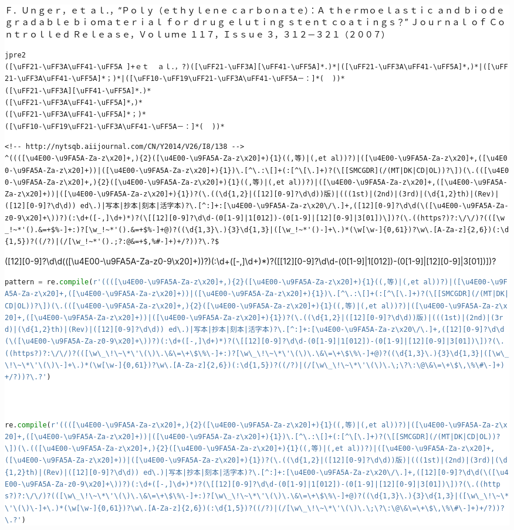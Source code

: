 Ｆ．Ｕｎｇｅｒ，ｅｔ  ａｌ．，“Ｐｏｌｙ（ｅｔｈｙｌｅｎｅ  ｃａｒｂｏｎａｔｅ）：Ａ  ｔｈｅｒｍｏｅｌａｓｔｉｃ  ａｎｄ  ｂｉｏｄｅｇｒａｄａｂｌｅ  ｂｉｏｍａｔｅｒｉａｌ  ｆｏｒ  ｄｒｕｇ  ｅｌｕｔｉｎｇ  ｓｔｅｎｔ  ｃｏａｔｉｎｇｓ？”  Ｊｏｕｒｎａｌ  ｏｆ  Ｃｏｎｔｒｏｌｌｅｄ  Ｒｅｌｅａｓｅ，Ｖｏｌｕｍｅ  １１７，Ｉｓｓｕｅ  ３，３１２－３２１（２００７）

```re
jpre2
([\uFF21-\uFF3A\uFF41-\uFF5A ]+ｅｔ  ａｌ．，?)([\uFF21-\uFF3A][\uFF41-\uFF5A]*．)*|([\uFF21-\uFF3A\uFF41-\uFF5A]*，)*|([\uFF21-\uFF3A\uFF41-\uFF5A]*；)*|([\uFF10-\uFF19\uFF21-\uFF3A\uFF41-\uFF5A－：]*(  ))*
([\uFF21-\uFF3A][\uFF41-\uFF5A]*．)*
([\uFF21-\uFF3A\uFF41-\uFF5A]*，)*
([\uFF21-\uFF3A\uFF41-\uFF5A]*；)*
([\uFF10-\uFF19\uFF21-\uFF3A\uFF41-\uFF5A－：]*(  ))*

```
```re
<!-- http://nytsqb.aiijournal.com/CN/Y2014/V26/I8/138 -->
^((([\u4E00-\u9FA5A-Za-z\x20]+,){2}([\u4E00-\u9FA5A-Za-z\x20]+){1}((,等)|(,et al))?)|([\u4E00-\u9FA5A-Za-z\x20]+,([\u4E00-\u9FA5A-Za-z\x20]+))|([\u4E00-\u9FA5A-Za-z\x20]+){1})\.[^\.:\[]+(:[^\[\.]+)?(\[[SMCGDR](/(MT|DK|CD|OL))?\])(\.(([\u4E00-\u9FA5A-Za-z\x20]+,){2}([\u4E00-\u9FA5A-Za-z\x20]+){1}((,等)|(,et al))?)|([\u4E00-\u9FA5A-Za-z\x20]+,([\u4E00-\u9FA5A-Za-z\x20]+))|([\u4E00-\u9FA5A-Za-z\x20]+){1})?(\.((\d{1,2}|([12][0-9]?\d\d))版)|(((1st)|(2nd)|(3rd)|(\d{1,2}th)|(Rev)|([12][0-9]?\d\d)) ed\.)|写本|抄本|刻本|活字本)?\.[^:]+:[\u4E00-\u9FA5A-Za-z\x20\/\.]+,([12][0-9]?\d\d(\([\u4E00-\u9FA5A-Za-z0-9\x20]+\))?)(:\d+([-,]\d+)*)?(\[[12][0-9]?\d\d-(0[1-9]|1[012])-(0[1-9]|[12][0-9]|3[01])\])?(\.((https?)?:\/\/)?(([\w_!~*'().&=+$%-]+:)?[\w_!~*'().&=+$%-]+@)?((\d{1,3}\.){3}\d{1,3}|([\w_!~*'()-]+\.)*(\w[\w-]{0,61})?\w\.[A-Za-z]{2,6})(:\d{1,5})?((/?)|(/[\w_!~*'().;?:@&=+$,%#-]+)+/?))?\.?$
```
([12][0-9]?\d\d(\([\u4E00-\u9FA5A-Za-z0-9\x20]+\))?)(\:\d+([-,]\d+)*)?(\[[12][0-9]?\d\d-(0[1-9]|1[012])-(0[1-9]|[12][0-9]|3[01])\])?


```python
pattern = re.compile(r'((([\u4E00-\u9FA5A-Za-z\x20]+,){2}([\u4E00-\u9FA5A-Za-z\x20]+){1}((,等)|(,et al))?)|([\u4E00-\u9FA5A-Za-z\x20]+,([\u4E00-\u9FA5A-Za-z\x20]+))|([\u4E00-\u9FA5A-Za-z\x20]+){1})\.[^\.:\[]+(:[^\[\.]+)?(\[[SMCGDR](/(MT|DK|CD|OL))?\])(\.(([\u4E00-\u9FA5A-Za-z\x20]+,){2}([\u4E00-\u9FA5A-Za-z\x20]+){1}((,等)|(,et al))?)|([\u4E00-\u9FA5A-Za-z\x20]+,([\u4E00-\u9FA5A-Za-z\x20]+))|([\u4E00-\u9FA5A-Za-z\x20]+){1})?(\.((\d{1,2}|([12][0-9]?\d\d))版)|(((1st)|(2nd)|(3rd)|(\d{1,2}th)|(Rev)|([12][0-9]?\d\d)) ed\.)|写本|抄本|刻本|活字本)?\.[^:]+:[\u4E00-\u9FA5A-Za-z\x20\/\.]+,([12][0-9]?\d\d(\([\u4E00-\u9FA5A-Za-z0-9\x20]+\))?)(:\d+([-,]\d+)*)?(\[[12][0-9]?\d\d-(0[1-9]|1[012])-(0[1-9]|[12][0-9]|3[01])\])?(\.((https?)?:\/\/)?(([\w\_\!\~\*\'\(\)\.\&\=\+\$\%\-]+:)?[\w\_\!\~\*\'\(\)\.\&\=\+\$\%\-]+@)?((\d{1,3}\.){3}\d{1,3}|([\w\_\!\~\*\'\(\)\-]+\.)*(\w[\w-]{0,61})?\w\.[A-Za-z]{2,6})(:\d{1,5})?((/?)|(/[\w\_\!\~\*\'\(\)\.\;\?\:\@\&\=\+\$\,\%\#\-]+)+/?))?\.?')



re.compile(r'((([\u4E00-\u9FA5A-Za-z\x20]+,){2}([\u4E00-\u9FA5A-Za-z\x20]+){1}((,等)|(,et al))?)|([\u4E00-\u9FA5A-Za-z\x20]+,([\u4E00-\u9FA5A-Za-z\x20]+))|([\u4E00-\u9FA5A-Za-z\x20]+){1})\.[^\.:\[]+(:[^\[\.]+)?(\[[SMCGDR](/(MT|DK|CD|OL))?\])(\.(([\u4E00-\u9FA5A-Za-z\x20]+,){2}([\u4E00-\u9FA5A-Za-z\x20]+){1}((,等)|(,et al))?)|([\u4E00-\u9FA5A-Za-z\x20]+,([\u4E00-\u9FA5A-Za-z\x20]+))|([\u4E00-\u9FA5A-Za-z\x20]+){1})?(\.((\d{1,2}|([12][0-9]?\d\d))版)|(((1st)|(2nd)|(3rd)|(\d{1,2}th)|(Rev)|([12][0-9]?\d\d)) ed\.)|写本|抄本|刻本|活字本)?\.[^:]+:[\u4E00-\u9FA5A-Za-z\x20\/\.]+,([12][0-9]?\d\d(\([\u4E00-\u9FA5A-Za-z0-9\x20]+\))?)(:\d+([-,]\d+)*)?(\[[12][0-9]?\d\d-(0[1-9]|1[012])-(0[1-9]|[12][0-9]|3[01])\])?(\.((https?)?:\/\/)?(([\w\_\!\~\*\'\(\)\.\&\=\+\$\%\-]+:)?[\w\_\!\~\*\'\(\)\.\&\=\+\$\%\-]+@)?((\d{1,3}\.){3}\d{1,3}|([\w\_\!\~\*\'\(\)\-]+\.)*(\w[\w-]{0,61})?\w\.[A-Za-z]{2,6})(:\d{1,5})?((/?)|(/[\w\_\!\~\*\'\(\)\.\;\?\:\@\&\=\+\$\,\%\#\-]+)+/?))?\.?')
```